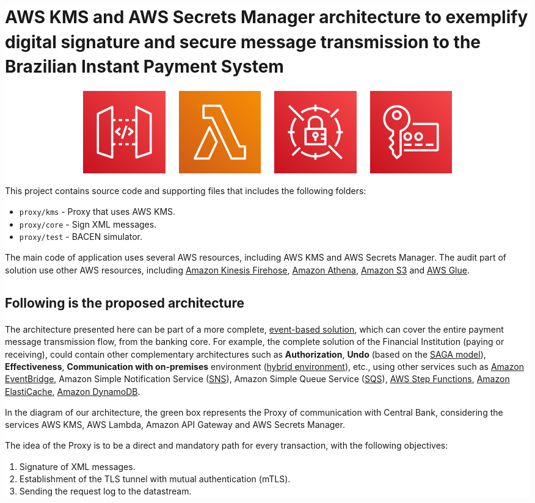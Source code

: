 # AWS KMS and AWS Secrets Manager architecture to exemplify digital signature and secure message transmission to the Brazilian Instant Payment System

<p align="center">
  <img src="/images/proxy-kms-arch.png">
</p>

This project contains source code and supporting files that includes the following  folders:

- `proxy/kms` - Proxy that uses AWS KMS.
- `proxy/core` - Sign XML messages.
- `proxy/test` - BACEN simulator.

The main code of application uses several AWS resources, including AWS KMS and AWS Secrets Manager. The audit part of solution use other AWS resources, including [Amazon Kinesis Firehose](https://aws.amazon.com/kinesis/data-firehose/?nc1=h_ls), [Amazon Athena](https://aws.amazon.com/athena/?nc1=h_ls&whats-new-cards.sort-by=item.additionalFields.postDateTime&whats-new-cards.sort-order=desc), [Amazon S3](https://aws.amazon.com/s3/?nc1=h_ls) and [AWS Glue](https://docs.aws.amazon.com/glue/latest/dg/components-overview.html).


## Following is the proposed architecture

The architecture presented here can be part of a more complete, [event-based solution](https://aws.amazon.com/en/event-driven-architecture/), which can cover the entire payment message transmission flow, from the banking core. For example, the complete solution of the Financial Institution (paying or receiving), could contain other complementary architectures such as **Authorization**, **Undo** (based on the [SAGA model](https://docs.aws.amazon.com/whitepapers/latest/microservices-on-aws/distributed-data-management.html)), **Effectiveness**, **Communication with on-premises** environment ([hybrid environment](https://aws.amazon.com/en/hybrid/)), etc., using other services such as [Amazon EventBridge](https://aws.amazon.com/en/eventbridge/), Amazon Simple Notification Service ([SNS](https://aws.amazon.com/en/sns/?whats-new-cards.sort-by=item.additionalFields.postDateTime&whats-new-cards.sort-order=desc)), Amazon Simple Queue Service ([SQS](https://aws.amazon.com/en/sqs/)), [AWS Step Functions](https://aws.amazon.com/en/step-functions/), [Amazon ElastiCache](https://aws.amazon.com/en/elasticache/), [Amazon DynamoDB](https://aws.amazon.com/en/dynamodb/).

In the diagram of our architecture, the green box represents the Proxy of communication with Central Bank, considering the services AWS KMS, AWS Lambda, Amazon API Gateway and AWS Secrets Manager.

The idea of the Proxy is to be a direct and mandatory path for every transaction, with the following objectives:

1. Signature of XML messages.
2. Establishment of the TLS tunnel with mutual authentication (mTLS).
3. Sending the request log to the datastream.
